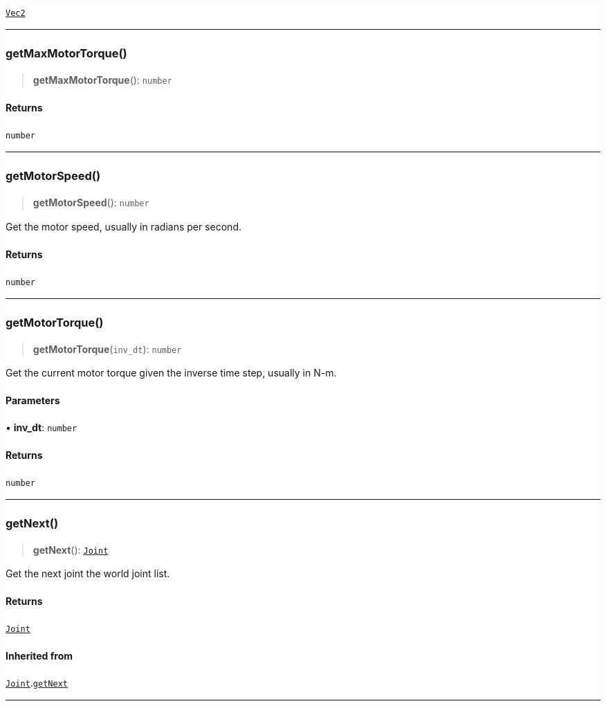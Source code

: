 [`Vec2`](/api/classes/Vec2)

***

### getMaxMotorTorque()

> **getMaxMotorTorque**(): `number`

#### Returns

`number`

***

### getMotorSpeed()

> **getMotorSpeed**(): `number`

Get the motor speed, usually in radians per second.

#### Returns

`number`

***

### getMotorTorque()

> **getMotorTorque**(`inv_dt`): `number`

Get the current motor torque given the inverse time step, usually in N-m.

#### Parameters

• **inv\_dt**: `number`

#### Returns

`number`

***

### getNext()

> **getNext**(): [`Joint`](/api/classes/Joint)

Get the next joint the world joint list.

#### Returns

[`Joint`](/api/classes/Joint)

#### Inherited from

[`Joint`](/api/classes/Joint).[`getNext`](/api/classes/Joint#getnext)

***
